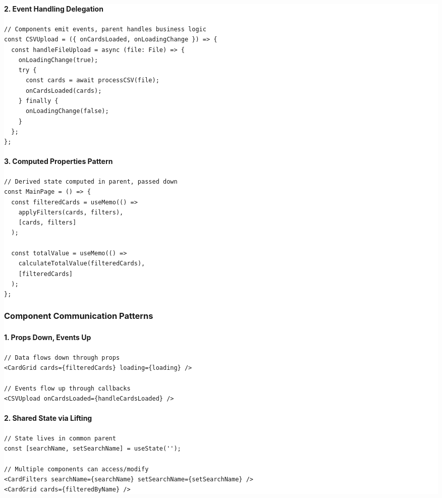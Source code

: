 #### **2. Event Handling Delegation**
```tsx
// Components emit events, parent handles business logic
const CSVUpload = ({ onCardsLoaded, onLoadingChange }) => {
  const handleFileUpload = async (file: File) => {
    onLoadingChange(true);
    try {
      const cards = await processCSV(file);
      onCardsLoaded(cards);
    } finally {
      onLoadingChange(false);
    }
  };
};
```

#### **3. Computed Properties Pattern**
```tsx
// Derived state computed in parent, passed down
const MainPage = () => {
  const filteredCards = useMemo(() => 
    applyFilters(cards, filters), 
    [cards, filters]
  );
  
  const totalValue = useMemo(() =>
    calculateTotalValue(filteredCards),
    [filteredCards]
  );
};
```

### **Component Communication Patterns**

#### **1. Props Down, Events Up**
```tsx
// Data flows down through props
<CardGrid cards={filteredCards} loading={loading} />

// Events flow up through callbacks
<CSVUpload onCardsLoaded={handleCardsLoaded} />
```

#### **2. Shared State via Lifting**
```tsx
// State lives in common parent
const [searchName, setSearchName] = useState('');

// Multiple components can access/modify
<CardFilters searchName={searchName} setSearchName={setSearchName} />
<CardGrid cards={filteredByName} />
```
